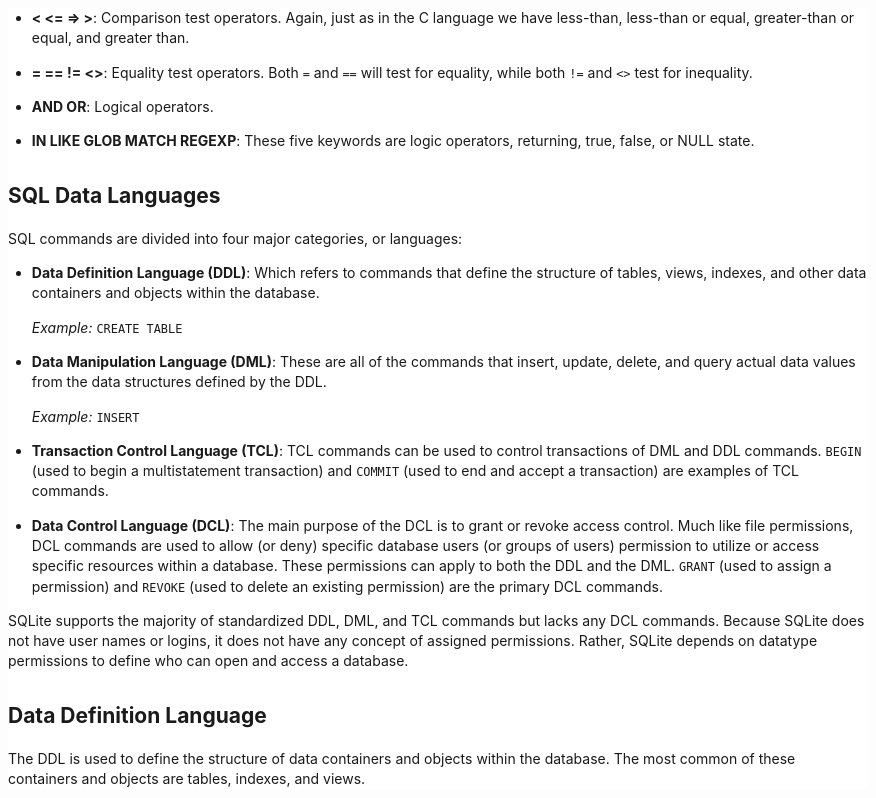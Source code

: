 * **< <= => >**: Comparison test operators. Again, just as in the C language 
    we have less-than, less-than or equal, greater-than or equal, and greater 
    than.

* **= == != <>**: Equality test operators. Both `=` and `==` will test for 
    equality, while both `!=` and `<>` test for inequality. 

* **AND OR**: Logical operators.

* **IN LIKE GLOB MATCH REGEXP**: These five keywords are logic operators,
    returning, true, false, or NULL state.



## SQL Data Languages

SQL commands are divided into four major categories, or languages:

* **Data Definition Language (DDL)**: Which refers to commands that define 
    the structure of tables, views, indexes, and other data containers and 
    objects within the database. 
    
    _Example:_ `CREATE TABLE`

* **Data Manipulation Language (DML)**: These are all of the commands that 
    insert, update, delete, and query actual data values from the data 
    structures defined by the DDL. 
    
    _Example:_ `INSERT`


* **Transaction Control Language (TCL)**: TCL commands can be used to control 
    transactions of DML and DDL commands. `BEGIN` (used to begin a multistatement 
    transaction) and `COMMIT` (used to end and accept a transaction) are examples 
    of TCL commands.


* **Data Control Language (DCL)**: The main purpose of the DCL is to grant or 
    revoke access control. Much like file permissions, DCL commands are used to 
    allow (or deny) specific database users (or groups of users) permission to 
    utilize or access specific resources within a database. 
    These permissions can apply to both the DDL and the DML.
    `GRANT` (used to assign a permission) and `REVOKE` (used to delete an existing 
    permission) are the primary DCL commands.


SQLite supports the majority of standardized DDL, DML, and TCL commands but lacks 
any DCL commands. Because SQLite does not have user names or logins, it does not 
have any concept of assigned permissions. Rather, SQLite depends on datatype 
permissions to define who can open and access a database.


## Data Definition Language

The DDL is used to define the structure of data containers and objects within the 
database. The most common of these containers and objects are tables, indexes, 
and views.
